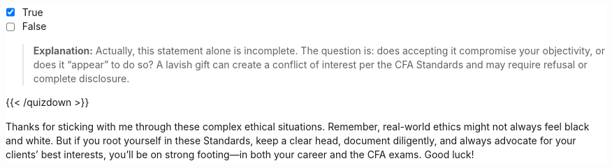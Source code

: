 - [x] True  
- [ ] False  

> **Explanation:** Actually, this statement alone is incomplete. The question is: does accepting it compromise your objectivity, or does it “appear” to do so? A lavish gift can create a conflict of interest per the CFA Standards and may require refusal or complete disclosure.  

{{< /quizdown >}}

Thanks for sticking with me through these complex ethical situations. Remember, real-world ethics might not always feel black and white. But if you root yourself in these Standards, keep a clear head, document diligently, and always advocate for your clients’ best interests, you’ll be on strong footing—in both your career and the CFA exams. Good luck!
